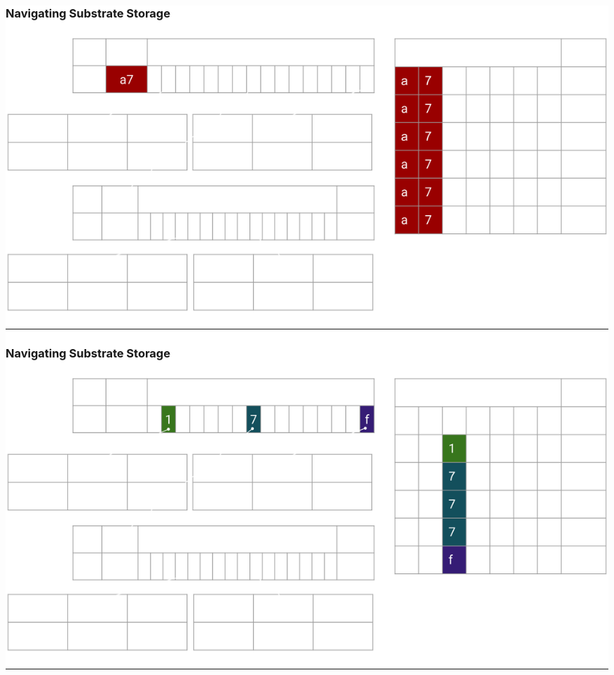 
### Navigating Substrate Storage

<img src="../../img-shared/4-Substrate/navigate-storage-3.svg" />

---

### Navigating Substrate Storage

<img src="../../img-shared/4-Substrate/navigate-storage-4.svg" />

---
